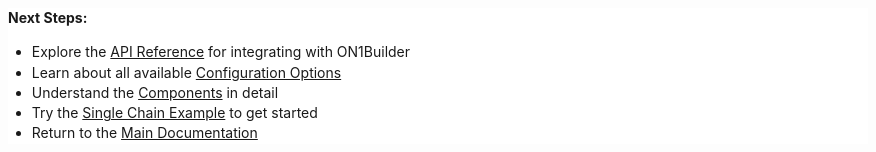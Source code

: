 
**Next Steps:**

- Explore the [API Reference](api.md) for integrating with ON1Builder
- Learn about all available [Configuration Options](configuration_reference.md)
- Understand the [Components](components.md) in detail
- Try the [Single Chain Example](../examples/single_chain_example.md) to get started
- Return to the [Main Documentation](../index.md)
